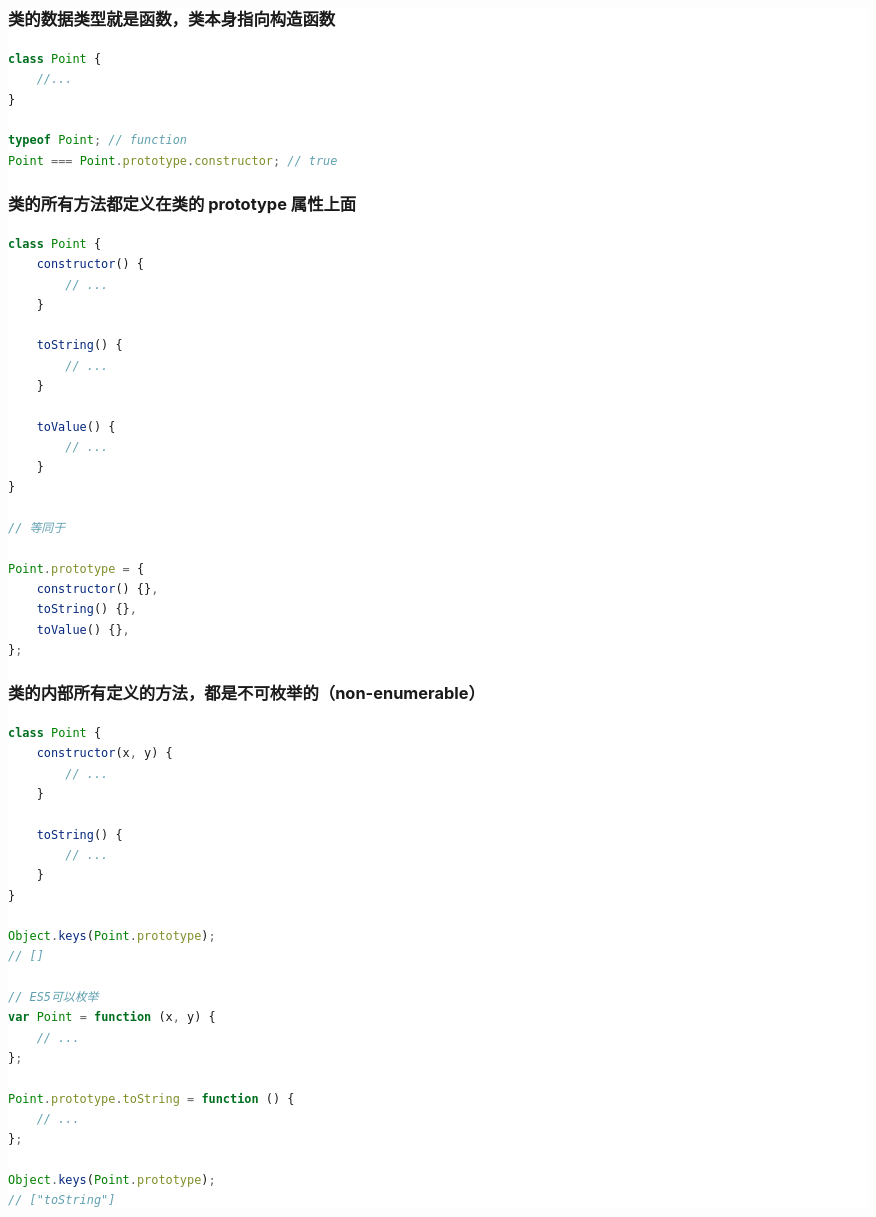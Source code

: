 ### 类的数据类型就是函数，类本身指向构造函数

```javascript
class Point {
	//...
}

typeof Point; // function
Point === Point.prototype.constructor; // true
```

### 类的所有方法都定义在类的 prototype 属性上面

```javascript
class Point {
	constructor() {
		// ...
	}

	toString() {
		// ...
	}

	toValue() {
		// ...
	}
}

// 等同于

Point.prototype = {
	constructor() {},
	toString() {},
	toValue() {},
};
```

### 类的内部所有定义的方法，都是不可枚举的（non-enumerable）

```javascript
class Point {
	constructor(x, y) {
		// ...
	}

	toString() {
		// ...
	}
}

Object.keys(Point.prototype);
// []

// ES5可以枚举
var Point = function (x, y) {
	// ...
};

Point.prototype.toString = function () {
	// ...
};

Object.keys(Point.prototype);
// ["toString"]
```